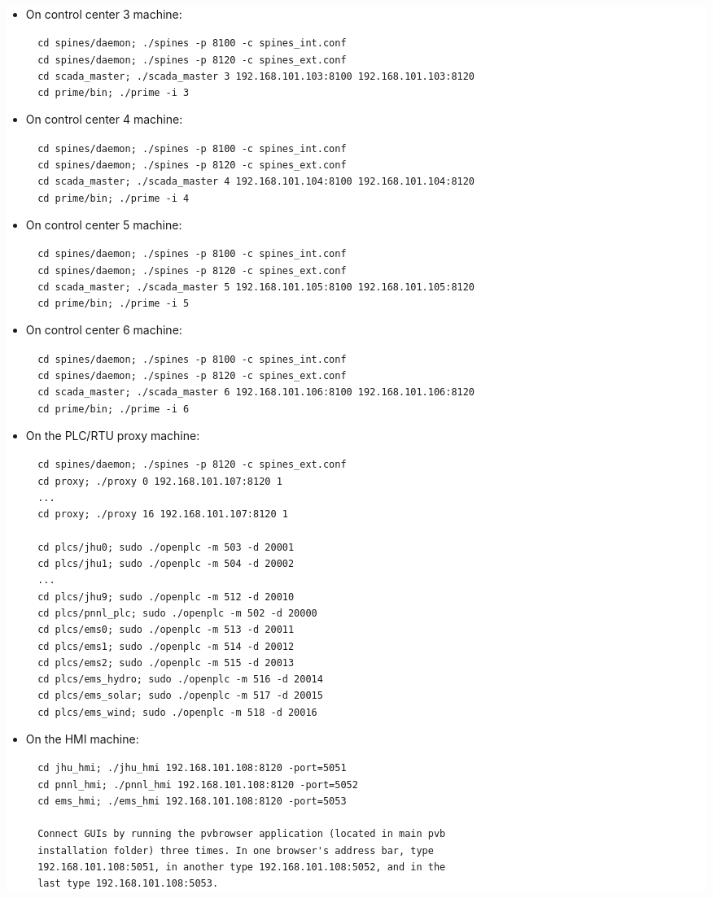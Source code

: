 - On control center 3 machine:

        cd spines/daemon; ./spines -p 8100 -c spines_int.conf
        cd spines/daemon; ./spines -p 8120 -c spines_ext.conf
        cd scada_master; ./scada_master 3 192.168.101.103:8100 192.168.101.103:8120
        cd prime/bin; ./prime -i 3

- On control center 4 machine:

        cd spines/daemon; ./spines -p 8100 -c spines_int.conf
        cd spines/daemon; ./spines -p 8120 -c spines_ext.conf
        cd scada_master; ./scada_master 4 192.168.101.104:8100 192.168.101.104:8120
        cd prime/bin; ./prime -i 4

- On control center 5 machine:

        cd spines/daemon; ./spines -p 8100 -c spines_int.conf
        cd spines/daemon; ./spines -p 8120 -c spines_ext.conf
        cd scada_master; ./scada_master 5 192.168.101.105:8100 192.168.101.105:8120
        cd prime/bin; ./prime -i 5

- On control center 6 machine:

        cd spines/daemon; ./spines -p 8100 -c spines_int.conf
        cd spines/daemon; ./spines -p 8120 -c spines_ext.conf
        cd scada_master; ./scada_master 6 192.168.101.106:8100 192.168.101.106:8120
        cd prime/bin; ./prime -i 6

- On the PLC/RTU proxy machine:

        cd spines/daemon; ./spines -p 8120 -c spines_ext.conf
        cd proxy; ./proxy 0 192.168.101.107:8120 1
        ...
        cd proxy; ./proxy 16 192.168.101.107:8120 1
        
        cd plcs/jhu0; sudo ./openplc -m 503 -d 20001
        cd plcs/jhu1; sudo ./openplc -m 504 -d 20002
        ...
        cd plcs/jhu9; sudo ./openplc -m 512 -d 20010
        cd plcs/pnnl_plc; sudo ./openplc -m 502 -d 20000
        cd plcs/ems0; sudo ./openplc -m 513 -d 20011
        cd plcs/ems1; sudo ./openplc -m 514 -d 20012
        cd plcs/ems2; sudo ./openplc -m 515 -d 20013
        cd plcs/ems_hydro; sudo ./openplc -m 516 -d 20014
        cd plcs/ems_solar; sudo ./openplc -m 517 -d 20015
        cd plcs/ems_wind; sudo ./openplc -m 518 -d 20016

- On the HMI machine:

        cd jhu_hmi; ./jhu_hmi 192.168.101.108:8120 -port=5051
        cd pnnl_hmi; ./pnnl_hmi 192.168.101.108:8120 -port=5052
        cd ems_hmi; ./ems_hmi 192.168.101.108:8120 -port=5053

        Connect GUIs by running the pvbrowser application (located in main pvb
        installation folder) three times. In one browser's address bar, type
        192.168.101.108:5051, in another type 192.168.101.108:5052, and in the
        last type 192.168.101.108:5053.
